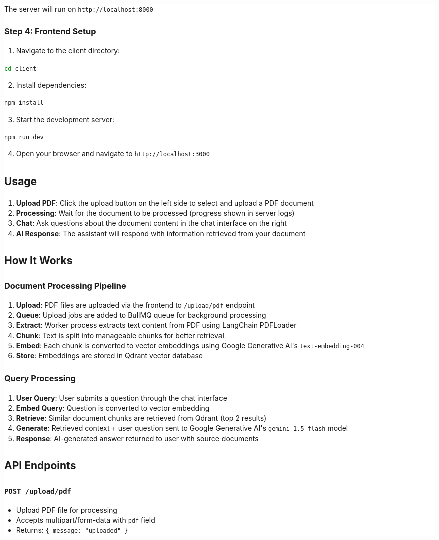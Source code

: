 The server will run on `http://localhost:8000`

### Step 4: Frontend Setup

1. Navigate to the client directory:
```bash
cd client
```

2. Install dependencies:
```bash
npm install
```

3. Start the development server:
```bash
npm run dev
```

4. Open your browser and navigate to `http://localhost:3000`

## Usage

1. **Upload PDF**: Click the upload button on the left side to select and upload a PDF document
2. **Processing**: Wait for the document to be processed (progress shown in server logs)
3. **Chat**: Ask questions about the document content in the chat interface on the right
4. **AI Response**: The assistant will respond with information retrieved from your document

## How It Works

### Document Processing Pipeline

1. **Upload**: PDF files are uploaded via the frontend to `/upload/pdf` endpoint
2. **Queue**: Upload jobs are added to BullMQ queue for background processing
3. **Extract**: Worker process extracts text content from PDF using LangChain PDFLoader
4. **Chunk**: Text is split into manageable chunks for better retrieval
5. **Embed**: Each chunk is converted to vector embeddings using Google Generative AI's `text-embedding-004`
6. **Store**: Embeddings are stored in Qdrant vector database

### Query Processing

1. **User Query**: User submits a question through the chat interface
2. **Embed Query**: Question is converted to vector embedding
3. **Retrieve**: Similar document chunks are retrieved from Qdrant (top 2 results)
4. **Generate**: Retrieved context + user question sent to Google Generative AI's `gemini-1.5-flash` model
5. **Response**: AI-generated answer returned to user with source documents

## API Endpoints

### `POST /upload/pdf`
- Upload PDF file for processing
- Accepts multipart/form-data with `pdf` field
- Returns: `{ message: "uploaded" }`
